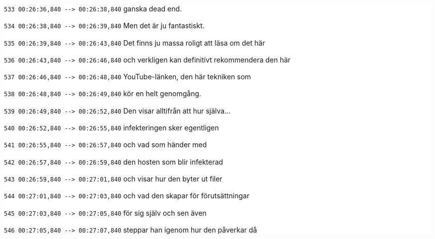 

`533 00:26:36,840 --> 00:26:38,840`
ganska dead end.



`534 00:26:38,840 --> 00:26:39,840`
Men det är ju fantastiskt.



`535 00:26:39,840 --> 00:26:43,840`
Det finns ju massa roligt att läsa om det här



`536 00:26:43,840 --> 00:26:46,840`
och verkligen kan definitivt rekommendera den här



`537 00:26:46,840 --> 00:26:48,840`
YouTube-länken, den här tekniken som



`538 00:26:48,840 --> 00:26:49,840`
kör en helt genomgång.



`539 00:26:49,840 --> 00:26:52,840`
Den visar alltifrån att hur själva...



`540 00:26:52,840 --> 00:26:55,840`
infekteringen sker egentligen



`541 00:26:55,840 --> 00:26:57,840`
och vad som händer med



`542 00:26:57,840 --> 00:26:59,840`
den hosten som blir infekterad



`543 00:26:59,840 --> 00:27:01,840`
och visar hur den byter ut filer



`544 00:27:01,840 --> 00:27:03,840`
och vad den skapar för förutsättningar



`545 00:27:03,840 --> 00:27:05,840`
för sig själv och sen även



`546 00:27:05,840 --> 00:27:07,840`
steppar han igenom hur den påverkar då
